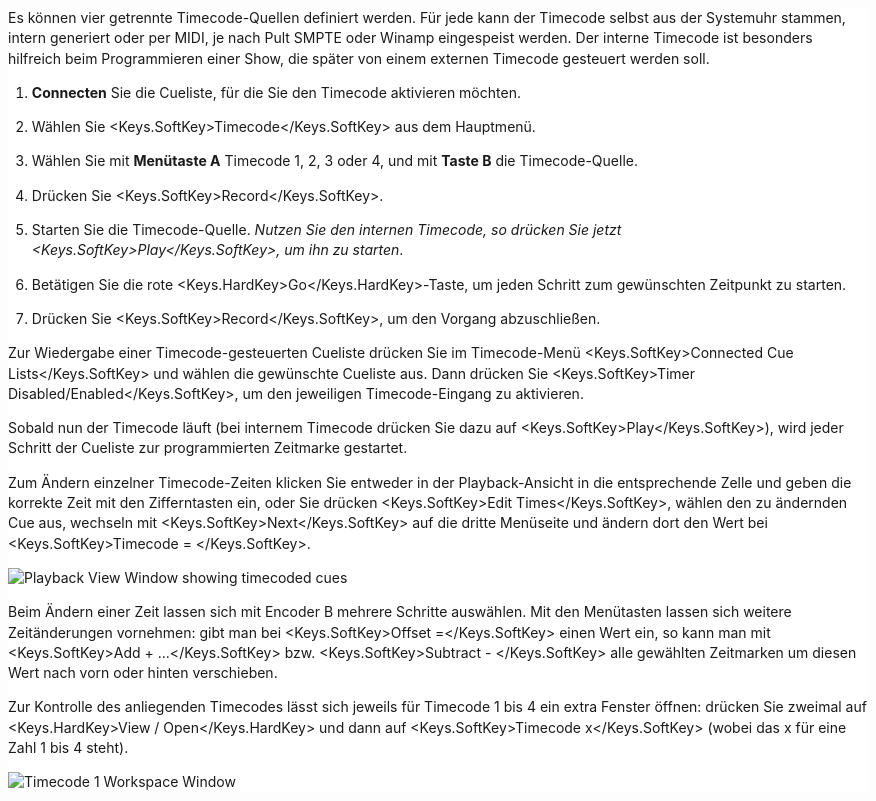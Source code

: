 Es können vier getrennte Timecode-Quellen definiert werden. Für jede
kann der Timecode selbst aus der Systemuhr stammen, intern generiert
oder per MIDI, je nach Pult SMPTE oder Winamp eingespeist werden. Der
interne Timecode ist besonders hilfreich beim Programmieren einer Show,
die später von einem externen Timecode gesteuert werden soll.

1. <strong>Connecten</strong> Sie die Cueliste, für die Sie den Timecode aktivieren
möchten.

2. Wählen Sie <Keys.SoftKey>Timecode</Keys.SoftKey> aus dem Hauptmenü.

3. Wählen Sie mit <strong>Menütaste A</strong> Timecode 1, 2, 3 oder 4, und mit
<strong>Taste B</strong> die Timecode-Quelle.

4. Drücken Sie <Keys.SoftKey>Record</Keys.SoftKey>.

5. Starten Sie die Timecode-Quelle. *Nutzen Sie den internen Timecode,
so drücken Sie jetzt <Keys.SoftKey>Play</Keys.SoftKey>, um ihn zu starten*.

6. Betätigen Sie die rote <Keys.HardKey>Go</Keys.HardKey>-Taste, um jeden Schritt zum
gewünschten Zeitpunkt zu starten.

7. Drücken Sie <Keys.SoftKey>Record</Keys.SoftKey>, um den Vorgang abzuschließen.

Zur Wiedergabe einer Timecode-gesteuerten Cueliste drücken Sie im
Timecode-Menü <Keys.SoftKey>Connected Cue Lists</Keys.SoftKey> und wählen die gewünschte Cueliste
aus. Dann drücken Sie <Keys.SoftKey>Timer Disabled/Enabled</Keys.SoftKey>, um den jeweiligen
Timecode-Eingang zu aktivieren.

Sobald nun der Timecode läuft (bei internem Timecode drücken Sie dazu
auf <Keys.SoftKey>Play</Keys.SoftKey>), wird jeder Schritt der Cueliste zur programmierten
Zeitmarke gestartet.

Zum Ändern einzelner Timecode-Zeiten klicken Sie entweder in der 
Playback-Ansicht in die entsprechende Zelle und geben die korrekte Zeit 
mit den Zifferntasten ein, oder Sie drücken <Keys.SoftKey>Edit Times</Keys.SoftKey>, wählen den 
zu ändernden Cue aus, wechseln mit <Keys.SoftKey>Next</Keys.SoftKey> auf die dritte Menüseite und 
ändern dort den Wert bei <Keys.SoftKey>Timecode = </Keys.SoftKey>.

![Playback View Window showing timecoded cues](/docs/images/Playback-View-Window-showing-timecoded-cues.png)

Beim Ändern einer Zeit lassen sich mit Encoder B mehrere Schritte
auswählen. Mit den Menütasten lassen sich weitere Zeitänderungen
vornehmen: gibt man bei <Keys.SoftKey>Offset =</Keys.SoftKey> einen Wert ein, so kann man mit 
<Keys.SoftKey>Add + ...</Keys.SoftKey> bzw. <Keys.SoftKey>Subtract - </Keys.SoftKey> alle gewählten Zeitmarken um diesen 
Wert nach vorn oder hinten verschieben.

Zur Kontrolle des anliegenden Timecodes lässt sich jeweils für Timecode
1 bis 4 ein extra Fenster öffnen: drücken Sie zweimal auf <Keys.HardKey>View / Open</Keys.HardKey>
und dann auf <Keys.SoftKey>Timecode x</Keys.SoftKey> (wobei das x für eine Zahl 1 bis 4 steht).

![Timecode 1 Workspace Window](/docs/images/Timecode-1-Workspace-Window.png)
